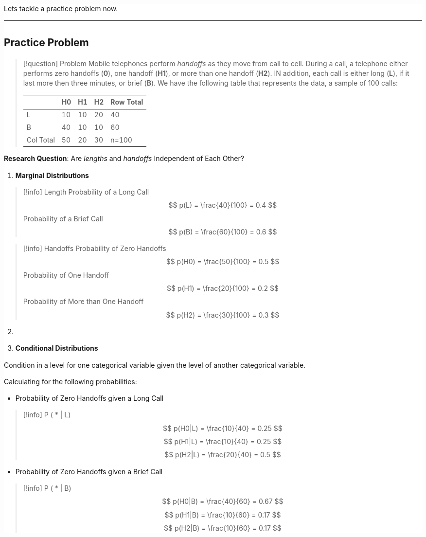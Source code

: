 Lets tackle a practice problem now.

---

## Practice Problem

> [!question] Problem
> Mobile telephones perform _handoffs_ as they move from call to cell. During a call, a telephone either performs zero handoffs (**0**), one handoff (**H1**), or more than one handoff (**H2**). IN addition, each call is either long (**L**), if it last more then three minutes, or brief (**B**). We have the following table that represents the data, a sample of 100 calls:
>
> |           | H0  | H1  | H2  | Row Total |
> | --------- | --- | --- | --- | --------- |
> | L         | 10  | 10  | 20  | 40        |
> | B         | 40  | 10  | 10  | 60        |
> | Col Total | 50  | 20  | 30  | n=100     |

**Research Question**: Are _lengths_ and _handoffs_ Independent of Each Other?

1. **Marginal Distributions**

> [!info] Length
> Probability of a Long Call
> $$ p(L) = \frac{40}{100} = 0.4 $$
> Probability of a Brief Call
> $$ p(B) = \frac{60}{100} = 0.6 $$

> [!info] Handoffs
> Probability of Zero Handoffs
> $$ p(H0) = \frac{50}{100} = 0.5 $$
> Probability of One Handoff
> $$ p(H1) = \frac{20}{100} = 0.2 $$
> Probability of More than One Handoff
> $$ p(H2) = \frac{30}{100} = 0.3 $$

2.

3. **Conditional Distributions**

Condition in a level for one categorical variable given the level of another categorical variable.

Calculating for the following probabilities:

- Probability of Zero Handoffs given a Long Call

> [!info] P ( \* | L)
> $$ p(H0|L) = \frac{10}{40} = 0.25 $$
> $$ p(H1|L) = \frac{10}{40} = 0.25 $$
> $$ p(H2|L) = \frac{20}{40} = 0.5 $$

- Probability of Zero Handoffs given a Brief Call

> [!info] P ( \* | B)
> $$ p(H0|B) = \frac{40}{60} = 0.67 $$
> $$ p(H1|B) = \frac{10}{60} = 0.17 $$
> $$ p(H2|B) = \frac{10}{60} = 0.17 $$
